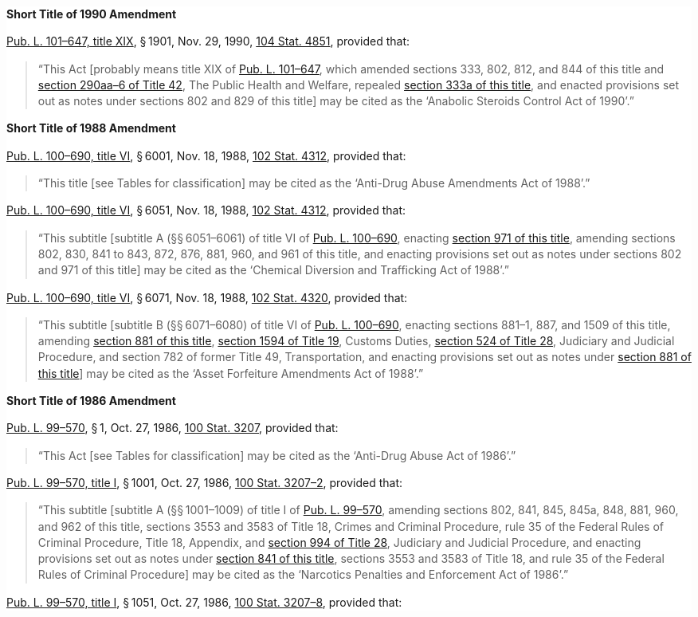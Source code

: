  __Short Title of 1990 Amendment__ 

[Pub. L. 101–647, title XIX][/us/pl/101/647/tXIX], § 1901, Nov. 29, 1990, [104 Stat. 4851][/us/stat/104/4851], provided that: 

> “This Act \[probably means title XIX of [Pub. L. 101–647][/us/pl/101/647], which amended sections 333, 802, 812, and 844 of this title and [section 290aa–6 of Title 42][/us/usc/t42/s290aa–6], The Public Health and Welfare, repealed [section 333a of this title][/us/usc/t21/s333a], and enacted provisions set out as notes under sections 802 and 829 of this title\] may be cited as the ‘Anabolic Steroids Control Act of 1990’.”

 __Short Title of 1988 Amendment__ 

[Pub. L. 100–690, title VI][/us/pl/100/690/tVI], § 6001, Nov. 18, 1988, [102 Stat. 4312][/us/stat/102/4312], provided that: 

> “This title \[see Tables for classification\] may be cited as the ‘Anti-Drug Abuse Amendments Act of 1988’.”

[Pub. L. 100–690, title VI][/us/pl/100/690/tVI], § 6051, Nov. 18, 1988, [102 Stat. 4312][/us/stat/102/4312], provided that: 

> “This subtitle \[subtitle A (§§ 6051–6061) of title VI of [Pub. L. 100–690][/us/pl/100/690], enacting [section 971 of this title][/us/usc/t21/s971], amending sections 802, 830, 841 to 843, 872, 876, 881, 960, and 961 of this title, and enacting provisions set out as notes under sections 802 and 971 of this title\] may be cited as the ‘Chemical Diversion and Trafficking Act of 1988’.”

[Pub. L. 100–690, title VI][/us/pl/100/690/tVI], § 6071, Nov. 18, 1988, [102 Stat. 4320][/us/stat/102/4320], provided that: 

> “This subtitle \[subtitle B (§§ 6071–6080) of title VI of [Pub. L. 100–690][/us/pl/100/690], enacting sections 881–1, 887, and 1509 of this title, amending [section 881 of this title][/us/usc/t21/s881], [section 1594 of Title 19][/us/usc/t19/s1594], Customs Duties, [section 524 of Title 28][/us/usc/t28/s524], Judiciary and Judicial Procedure, and section 782 of former Title 49, Transportation, and enacting provisions set out as notes under [section 881 of this title][/us/usc/t21/s881]\] may be cited as the ‘Asset Forfeiture Amendments Act of 1988’.”

 __Short Title of 1986 Amendment__ 

[Pub. L. 99–570][/us/pl/99/570], § 1, Oct. 27, 1986, [100 Stat. 3207][/us/stat/100/3207], provided that: 

> “This Act \[see Tables for classification\] may be cited as the ‘Anti-Drug Abuse Act of 1986’.”

[Pub. L. 99–570, title I][/us/pl/99/570/tI], § 1001, Oct. 27, 1986, [100 Stat. 3207–2][/us/stat/100/3207-2], provided that: 

> “This subtitle \[subtitle A (§§ 1001–1009) of title I of [Pub. L. 99–570][/us/pl/99/570], amending sections 802, 841, 845, 845a, 848, 881, 960, and 962 of this title, sections 3553 and 3583 of Title 18, Crimes and Criminal Procedure, rule 35 of the Federal Rules of Criminal Procedure, Title 18, Appendix, and [section 994 of Title 28][/us/usc/t28/s994], Judiciary and Judicial Procedure, and enacting provisions set out as notes under [section 841 of this title][/us/usc/t21/s841], sections 3553 and 3583 of Title 18, and rule 35 of the Federal Rules of Criminal Procedure\] may be cited as the ‘Narcotics Penalties and Enforcement Act of 1986’.”

[Pub. L. 99–570, title I][/us/pl/99/570/tI], § 1051, Oct. 27, 1986, [100 Stat. 3207–8][/us/stat/100/3207-8], provided that: 


[/us/pl/91/513/tII]: https://publicdocs.github.io/go/links?ns=uslm&ref=%2Fus%2Fpl%2F91%2F513%2FtII
[/us/stat/84/1242]: https://publicdocs.github.io/go/links?ns=uslm&ref=%2Fus%2Fstat%2F84%2F1242
[/us/pl/91/513]: https://publicdocs.github.io/go/links?ns=uslm&ref=%2Fus%2Fpl%2F91%2F513
[/us/stat/84/1242]: https://publicdocs.github.io/go/links?ns=uslm&ref=%2Fus%2Fstat%2F84%2F1242
[/us/pl/91/513/tII]: https://publicdocs.github.io/go/links?ns=uslm&ref=%2Fus%2Fpl%2F91%2F513%2FtII
[/us/stat/84/1284]: https://publicdocs.github.io/go/links?ns=uslm&ref=%2Fus%2Fstat%2F84%2F1284
[/us/usc/t21/s321]: https://publicdocs.github.io/go/links?ns=uslm&ref=%2Fus%2Fusc%2Ft21%2Fs321
[/us/usc/t21/s825]: https://publicdocs.github.io/go/links?ns=uslm&ref=%2Fus%2Fusc%2Ft21%2Fs825
[/us/usc/t21/s826]: https://publicdocs.github.io/go/links?ns=uslm&ref=%2Fus%2Fusc%2Ft21%2Fs826
[/us/pl/114/145]: https://publicdocs.github.io/go/links?ns=uslm&ref=%2Fus%2Fpl%2F114%2F145
[/us/stat/130/354]: https://publicdocs.github.io/go/links?ns=uslm&ref=%2Fus%2Fstat%2F130%2F354
[/us/pl/113/260]: https://publicdocs.github.io/go/links?ns=uslm&ref=%2Fus%2Fpl%2F113%2F260
[/us/stat/128/2929]: https://publicdocs.github.io/go/links?ns=uslm&ref=%2Fus%2Fstat%2F128%2F2929
[/us/usc/t21/s825]: https://publicdocs.github.io/go/links?ns=uslm&ref=%2Fus%2Fusc%2Ft21%2Fs825
[/us/pl/113/143]: https://publicdocs.github.io/go/links?ns=uslm&ref=%2Fus%2Fpl%2F113%2F143
[/us/stat/128/1750]: https://publicdocs.github.io/go/links?ns=uslm&ref=%2Fus%2Fstat%2F128%2F1750
[/us/usc/t21/s822]: https://publicdocs.github.io/go/links?ns=uslm&ref=%2Fus%2Fusc%2Ft21%2Fs822
[/us/pl/112/144/tXI]: https://publicdocs.github.io/go/links?ns=uslm&ref=%2Fus%2Fpl%2F112%2F144%2FtXI
[/us/stat/126/1130]: https://publicdocs.github.io/go/links?ns=uslm&ref=%2Fus%2Fstat%2F126%2F1130
[/us/pl/112/144]: https://publicdocs.github.io/go/links?ns=uslm&ref=%2Fus%2Fpl%2F112%2F144
[/us/pl/111/273]: https://publicdocs.github.io/go/links?ns=uslm&ref=%2Fus%2Fpl%2F111%2F273
[/us/stat/124/2858]: https://publicdocs.github.io/go/links?ns=uslm&ref=%2Fus%2Fstat%2F124%2F2858
[/us/usc/t21/s822]: https://publicdocs.github.io/go/links?ns=uslm&ref=%2Fus%2Fusc%2Ft21%2Fs822
[/us/usc/t28/s994]: https://publicdocs.github.io/go/links?ns=uslm&ref=%2Fus%2Fusc%2Ft28%2Fs994
[/us/pl/111/268]: https://publicdocs.github.io/go/links?ns=uslm&ref=%2Fus%2Fpl%2F111%2F268
[/us/stat/124/2847]: https://publicdocs.github.io/go/links?ns=uslm&ref=%2Fus%2Fstat%2F124%2F2847
[/us/usc/t21/s830]: https://publicdocs.github.io/go/links?ns=uslm&ref=%2Fus%2Fusc%2Ft21%2Fs830
[/us/pl/111/220]: https://publicdocs.github.io/go/links?ns=uslm&ref=%2Fus%2Fpl%2F111%2F220
[/us/stat/124/2372]: https://publicdocs.github.io/go/links?ns=uslm&ref=%2Fus%2Fstat%2F124%2F2372
[/us/usc/t28/s994]: https://publicdocs.github.io/go/links?ns=uslm&ref=%2Fus%2Fusc%2Ft28%2Fs994
[/us/pl/110/425]: https://publicdocs.github.io/go/links?ns=uslm&ref=%2Fus%2Fpl%2F110%2F425
[/us/stat/122/4820]: https://publicdocs.github.io/go/links?ns=uslm&ref=%2Fus%2Fstat%2F122%2F4820
[/us/usc/t21/s831]: https://publicdocs.github.io/go/links?ns=uslm&ref=%2Fus%2Fusc%2Ft21%2Fs831
[/us/usc/t21/s802]: https://publicdocs.github.io/go/links?ns=uslm&ref=%2Fus%2Fusc%2Ft21%2Fs802
[/us/usc/t28/s994]: https://publicdocs.github.io/go/links?ns=uslm&ref=%2Fus%2Fusc%2Ft28%2Fs994
[/us/pl/110/415]: https://publicdocs.github.io/go/links?ns=uslm&ref=%2Fus%2Fpl%2F110%2F415
[/us/stat/122/4349]: https://publicdocs.github.io/go/links?ns=uslm&ref=%2Fus%2Fstat%2F122%2F4349
[/us/usc/t21/s830]: https://publicdocs.github.io/go/links?ns=uslm&ref=%2Fus%2Fusc%2Ft21%2Fs830
[/us/pl/109/177/tVII]: https://publicdocs.github.io/go/links?ns=uslm&ref=%2Fus%2Fpl%2F109%2F177%2FtVII
[/us/stat/120/256]: https://publicdocs.github.io/go/links?ns=uslm&ref=%2Fus%2Fstat%2F120%2F256
[/us/pl/109/57]: https://publicdocs.github.io/go/links?ns=uslm&ref=%2Fus%2Fpl%2F109%2F57
[/us/stat/119/592]: https://publicdocs.github.io/go/links?ns=uslm&ref=%2Fus%2Fstat%2F119%2F592
[/us/usc/t21/s953]: https://publicdocs.github.io/go/links?ns=uslm&ref=%2Fus%2Fusc%2Ft21%2Fs953
[/us/pl/108/358]: https://publicdocs.github.io/go/links?ns=uslm&ref=%2Fus%2Fpl%2F108%2F358
[/us/stat/118/1661]: https://publicdocs.github.io/go/links?ns=uslm&ref=%2Fus%2Fstat%2F118%2F1661
[/us/usc/t42/s290bb–25f]: https://publicdocs.github.io/go/links?ns=uslm&ref=%2Fus%2Fusc%2Ft42%2Fs290bb%E2%80%9325f
[/us/usc/t21/s802]: https://publicdocs.github.io/go/links?ns=uslm&ref=%2Fus%2Fusc%2Ft21%2Fs802
[/us/usc/t42/s290aa–4]: https://publicdocs.github.io/go/links?ns=uslm&ref=%2Fus%2Fusc%2Ft42%2Fs290aa%E2%80%934
[/us/usc/t28/s994]: https://publicdocs.github.io/go/links?ns=uslm&ref=%2Fus%2Fusc%2Ft28%2Fs994
[/us/usc/t21/s802]: https://publicdocs.github.io/go/links?ns=uslm&ref=%2Fus%2Fusc%2Ft21%2Fs802
[/us/pl/108/21/tVI]: https://publicdocs.github.io/go/links?ns=uslm&ref=%2Fus%2Fpl%2F108%2F21%2FtVI
[/us/stat/117/691]: https://publicdocs.github.io/go/links?ns=uslm&ref=%2Fus%2Fstat%2F117%2F691
[/us/usc/t28/s994]: https://publicdocs.github.io/go/links?ns=uslm&ref=%2Fus%2Fusc%2Ft28%2Fs994
[/us/pl/106/310/dB/tXXXV]: https://publicdocs.github.io/go/links?ns=uslm&ref=%2Fus%2Fpl%2F106%2F310%2FdB%2FtXXXV
[/us/stat/114/1222]: https://publicdocs.github.io/go/links?ns=uslm&ref=%2Fus%2Fstat%2F114%2F1222
[/us/pl/106/310/dB/tXXXVI]: https://publicdocs.github.io/go/links?ns=uslm&ref=%2Fus%2Fpl%2F106%2F310%2FdB%2FtXXXVI
[/us/stat/114/1227]: https://publicdocs.github.io/go/links?ns=uslm&ref=%2Fus%2Fstat%2F114%2F1227
[/us/usc/t21/s864]: https://publicdocs.github.io/go/links?ns=uslm&ref=%2Fus%2Fusc%2Ft21%2Fs864
[/us/usc/t28/s524]: https://publicdocs.github.io/go/links?ns=uslm&ref=%2Fus%2Fusc%2Ft28%2Fs524
[/us/pl/106/172]: https://publicdocs.github.io/go/links?ns=uslm&ref=%2Fus%2Fpl%2F106%2F172
[/us/stat/114/7]: https://publicdocs.github.io/go/links?ns=uslm&ref=%2Fus%2Fstat%2F114%2F7
[/us/usc/t21/s812]: https://publicdocs.github.io/go/links?ns=uslm&ref=%2Fus%2Fusc%2Ft21%2Fs812
[/us/pl/105/277/dC/tVIII]: https://publicdocs.github.io/go/links?ns=uslm&ref=%2Fus%2Fpl%2F105%2F277%2FdC%2FtVIII
[/us/stat/112/2681-693]: https://publicdocs.github.io/go/links?ns=uslm&ref=%2Fus%2Fstat%2F112%2F2681-693
[/us/usc/t21/s1713]: https://publicdocs.github.io/go/links?ns=uslm&ref=%2Fus%2Fusc%2Ft21%2Fs1713
[/us/usc/t22/s2291–5]: https://publicdocs.github.io/go/links?ns=uslm&ref=%2Fus%2Fusc%2Ft22%2Fs2291%E2%80%935
[/us/usc/t21/s956]: https://publicdocs.github.io/go/links?ns=uslm&ref=%2Fus%2Fusc%2Ft21%2Fs956
[/us/usc/t22/s2291]: https://publicdocs.github.io/go/links?ns=uslm&ref=%2Fus%2Fusc%2Ft22%2Fs2291
[/us/pl/105/277/dC/tVIII]: https://publicdocs.github.io/go/links?ns=uslm&ref=%2Fus%2Fpl%2F105%2F277%2FdC%2FtVIII
[/us/stat/112/2681-707]: https://publicdocs.github.io/go/links?ns=uslm&ref=%2Fus%2Fstat%2F112%2F2681-707
[/us/pl/105/357]: https://publicdocs.github.io/go/links?ns=uslm&ref=%2Fus%2Fpl%2F105%2F357
[/us/stat/112/3271]: https://publicdocs.github.io/go/links?ns=uslm&ref=%2Fus%2Fstat%2F112%2F3271
[/us/usc/t21/s956]: https://publicdocs.github.io/go/links?ns=uslm&ref=%2Fus%2Fusc%2Ft21%2Fs956
[/us/usc/t21/s956]: https://publicdocs.github.io/go/links?ns=uslm&ref=%2Fus%2Fusc%2Ft21%2Fs956
[/us/pl/105/277/dE]: https://publicdocs.github.io/go/links?ns=uslm&ref=%2Fus%2Fpl%2F105%2F277%2FdE
[/us/stat/112/2681-759]: https://publicdocs.github.io/go/links?ns=uslm&ref=%2Fus%2Fstat%2F112%2F2681-759
[/us/usc/t42/s13705]: https://publicdocs.github.io/go/links?ns=uslm&ref=%2Fus%2Fusc%2Ft42%2Fs13705
[/us/pl/104/305]: https://publicdocs.github.io/go/links?ns=uslm&ref=%2Fus%2Fpl%2F104%2F305
[/us/stat/110/3807]: https://publicdocs.github.io/go/links?ns=uslm&ref=%2Fus%2Fstat%2F110%2F3807
[/us/usc/t21/s872]: https://publicdocs.github.io/go/links?ns=uslm&ref=%2Fus%2Fusc%2Ft21%2Fs872
[/us/usc/t28/s994]: https://publicdocs.github.io/go/links?ns=uslm&ref=%2Fus%2Fusc%2Ft28%2Fs994
[/us/pl/104/237]: https://publicdocs.github.io/go/links?ns=uslm&ref=%2Fus%2Fpl%2F104%2F237
[/us/stat/110/3099]: https://publicdocs.github.io/go/links?ns=uslm&ref=%2Fus%2Fstat%2F110%2F3099
[/us/usc/t21/s872a]: https://publicdocs.github.io/go/links?ns=uslm&ref=%2Fus%2Fusc%2Ft21%2Fs872a
[/us/usc/t19/s1607]: https://publicdocs.github.io/go/links?ns=uslm&ref=%2Fus%2Fusc%2Ft19%2Fs1607
[/us/usc/t28/s994]: https://publicdocs.github.io/go/links?ns=uslm&ref=%2Fus%2Fusc%2Ft28%2Fs994
[/us/usc/t42/s290aa–4]: https://publicdocs.github.io/go/links?ns=uslm&ref=%2Fus%2Fusc%2Ft42%2Fs290aa%E2%80%934
[/us/pl/103/322/tXVIII]: https://publicdocs.github.io/go/links?ns=uslm&ref=%2Fus%2Fpl%2F103%2F322%2FtXVIII
[/us/stat/108/2046]: https://publicdocs.github.io/go/links?ns=uslm&ref=%2Fus%2Fstat%2F108%2F2046
[/us/usc/t21/s849]: https://publicdocs.github.io/go/links?ns=uslm&ref=%2Fus%2Fusc%2Ft21%2Fs849
[/us/usc/t21/s841]: https://publicdocs.github.io/go/links?ns=uslm&ref=%2Fus%2Fusc%2Ft21%2Fs841
[/us/usc/t28/s994]: https://publicdocs.github.io/go/links?ns=uslm&ref=%2Fus%2Fusc%2Ft28%2Fs994
[/us/pl/103/200]: https://publicdocs.github.io/go/links?ns=uslm&ref=%2Fus%2Fpl%2F103%2F200
[/us/stat/107/2333]: https://publicdocs.github.io/go/links?ns=uslm&ref=%2Fus%2Fstat%2F107%2F2333
[/us/usc/t21/s814]: https://publicdocs.github.io/go/links?ns=uslm&ref=%2Fus%2Fusc%2Ft21%2Fs814
[/us/usc/t21/s802]: https://publicdocs.github.io/go/links?ns=uslm&ref=%2Fus%2Fusc%2Ft21%2Fs802
[/us/pl/101/647/tXIX]: https://publicdocs.github.io/go/links?ns=uslm&ref=%2Fus%2Fpl%2F101%2F647%2FtXIX
[/us/stat/104/4851]: https://publicdocs.github.io/go/links?ns=uslm&ref=%2Fus%2Fstat%2F104%2F4851
[/us/pl/101/647]: https://publicdocs.github.io/go/links?ns=uslm&ref=%2Fus%2Fpl%2F101%2F647
[/us/usc/t42/s290aa–6]: https://publicdocs.github.io/go/links?ns=uslm&ref=%2Fus%2Fusc%2Ft42%2Fs290aa%E2%80%936
[/us/usc/t21/s333a]: https://publicdocs.github.io/go/links?ns=uslm&ref=%2Fus%2Fusc%2Ft21%2Fs333a
[/us/pl/100/690/tVI]: https://publicdocs.github.io/go/links?ns=uslm&ref=%2Fus%2Fpl%2F100%2F690%2FtVI
[/us/stat/102/4312]: https://publicdocs.github.io/go/links?ns=uslm&ref=%2Fus%2Fstat%2F102%2F4312
[/us/pl/100/690/tVI]: https://publicdocs.github.io/go/links?ns=uslm&ref=%2Fus%2Fpl%2F100%2F690%2FtVI
[/us/stat/102/4312]: https://publicdocs.github.io/go/links?ns=uslm&ref=%2Fus%2Fstat%2F102%2F4312
[/us/pl/100/690]: https://publicdocs.github.io/go/links?ns=uslm&ref=%2Fus%2Fpl%2F100%2F690
[/us/usc/t21/s971]: https://publicdocs.github.io/go/links?ns=uslm&ref=%2Fus%2Fusc%2Ft21%2Fs971
[/us/pl/100/690/tVI]: https://publicdocs.github.io/go/links?ns=uslm&ref=%2Fus%2Fpl%2F100%2F690%2FtVI
[/us/stat/102/4320]: https://publicdocs.github.io/go/links?ns=uslm&ref=%2Fus%2Fstat%2F102%2F4320
[/us/pl/100/690]: https://publicdocs.github.io/go/links?ns=uslm&ref=%2Fus%2Fpl%2F100%2F690
[/us/usc/t21/s881]: https://publicdocs.github.io/go/links?ns=uslm&ref=%2Fus%2Fusc%2Ft21%2Fs881
[/us/usc/t19/s1594]: https://publicdocs.github.io/go/links?ns=uslm&ref=%2Fus%2Fusc%2Ft19%2Fs1594
[/us/usc/t28/s524]: https://publicdocs.github.io/go/links?ns=uslm&ref=%2Fus%2Fusc%2Ft28%2Fs524
[/us/usc/t21/s881]: https://publicdocs.github.io/go/links?ns=uslm&ref=%2Fus%2Fusc%2Ft21%2Fs881
[/us/pl/99/570]: https://publicdocs.github.io/go/links?ns=uslm&ref=%2Fus%2Fpl%2F99%2F570
[/us/stat/100/3207]: https://publicdocs.github.io/go/links?ns=uslm&ref=%2Fus%2Fstat%2F100%2F3207
[/us/pl/99/570/tI]: https://publicdocs.github.io/go/links?ns=uslm&ref=%2Fus%2Fpl%2F99%2F570%2FtI
[/us/stat/100/3207-2]: https://publicdocs.github.io/go/links?ns=uslm&ref=%2Fus%2Fstat%2F100%2F3207-2
[/us/pl/99/570]: https://publicdocs.github.io/go/links?ns=uslm&ref=%2Fus%2Fpl%2F99%2F570
[/us/usc/t28/s994]: https://publicdocs.github.io/go/links?ns=uslm&ref=%2Fus%2Fusc%2Ft28%2Fs994
[/us/usc/t21/s841]: https://publicdocs.github.io/go/links?ns=uslm&ref=%2Fus%2Fusc%2Ft21%2Fs841
[/us/pl/99/570/tI]: https://publicdocs.github.io/go/links?ns=uslm&ref=%2Fus%2Fpl%2F99%2F570%2FtI
[/us/stat/100/3207-8]: https://publicdocs.github.io/go/links?ns=uslm&ref=%2Fus%2Fstat%2F100%2F3207-8
[/us/pl/99/570]: https://publicdocs.github.io/go/links?ns=uslm&ref=%2Fus%2Fpl%2F99%2F570
[/us/usc/t21/s844]: https://publicdocs.github.io/go/links?ns=uslm&ref=%2Fus%2Fusc%2Ft21%2Fs844
[/us/pl/99/570/tI]: https://publicdocs.github.io/go/links?ns=uslm&ref=%2Fus%2Fpl%2F99%2F570%2FtI
[/us/stat/100/3207-10]: https://publicdocs.github.io/go/links?ns=uslm&ref=%2Fus%2Fstat%2F100%2F3207-10
[/us/pl/99/570]: https://publicdocs.github.io/go/links?ns=uslm&ref=%2Fus%2Fpl%2F99%2F570
[/us/usc/t21/s845b]: https://publicdocs.github.io/go/links?ns=uslm&ref=%2Fus%2Fusc%2Ft21%2Fs845b
[/us/pl/99/570/tI]: https://publicdocs.github.io/go/links?ns=uslm&ref=%2Fus%2Fpl%2F99%2F570%2FtI
[/us/stat/100/3207-13]: https://publicdocs.github.io/go/links?ns=uslm&ref=%2Fus%2Fstat%2F100%2F3207-13
[/us/pl/99/570]: https://publicdocs.github.io/go/links?ns=uslm&ref=%2Fus%2Fpl%2F99%2F570
[/us/usc/t21/s813]: https://publicdocs.github.io/go/links?ns=uslm&ref=%2Fus%2Fusc%2Ft21%2Fs813
[/us/usc/t21/s802]: https://publicdocs.github.io/go/links?ns=uslm&ref=%2Fus%2Fusc%2Ft21%2Fs802
[/us/pl/99/570/tI]: https://publicdocs.github.io/go/links?ns=uslm&ref=%2Fus%2Fpl%2F99%2F570%2FtI
[/us/stat/100/3207-14]: https://publicdocs.github.io/go/links?ns=uslm&ref=%2Fus%2Fstat%2F100%2F3207-14
[/us/pl/99/570]: https://publicdocs.github.io/go/links?ns=uslm&ref=%2Fus%2Fpl%2F99%2F570
[/us/usc/t21/s848]: https://publicdocs.github.io/go/links?ns=uslm&ref=%2Fus%2Fusc%2Ft21%2Fs848
[/us/pl/99/570/tI]: https://publicdocs.github.io/go/links?ns=uslm&ref=%2Fus%2Fpl%2F99%2F570%2FtI
[/us/stat/100/3207-15]: https://publicdocs.github.io/go/links?ns=uslm&ref=%2Fus%2Fstat%2F100%2F3207-15
[/us/pl/99/570]: https://publicdocs.github.io/go/links?ns=uslm&ref=%2Fus%2Fpl%2F99%2F570
[/us/usc/t21/s960]: https://publicdocs.github.io/go/links?ns=uslm&ref=%2Fus%2Fusc%2Ft21%2Fs960
[/us/pl/99/570/tI]: https://publicdocs.github.io/go/links?ns=uslm&ref=%2Fus%2Fpl%2F99%2F570%2FtI
[/us/stat/100/3207-51]: https://publicdocs.github.io/go/links?ns=uslm&ref=%2Fus%2Fstat%2F100%2F3207-51
[/us/pl/99/570]: https://publicdocs.github.io/go/links?ns=uslm&ref=%2Fus%2Fpl%2F99%2F570
[/us/usc/t21/s857]: https://publicdocs.github.io/go/links?ns=uslm&ref=%2Fus%2Fusc%2Ft21%2Fs857
[/us/usc/t21/s857]: https://publicdocs.github.io/go/links?ns=uslm&ref=%2Fus%2Fusc%2Ft21%2Fs857
[/us/pl/101/647/tXXIV]: https://publicdocs.github.io/go/links?ns=uslm&ref=%2Fus%2Fpl%2F101%2F647%2FtXXIV
[/us/stat/104/4859]: https://publicdocs.github.io/go/links?ns=uslm&ref=%2Fus%2Fstat%2F104%2F4859
[/us/pl/99/570/tI]: https://publicdocs.github.io/go/links?ns=uslm&ref=%2Fus%2Fpl%2F99%2F570%2FtI
[/us/stat/100/3207-59]: https://publicdocs.github.io/go/links?ns=uslm&ref=%2Fus%2Fstat%2F100%2F3207-59
[/us/pl/99/570]: https://publicdocs.github.io/go/links?ns=uslm&ref=%2Fus%2Fpl%2F99%2F570
[/us/usc/t21/s881]: https://publicdocs.github.io/go/links?ns=uslm&ref=%2Fus%2Fusc%2Ft21%2Fs881
[/us/pl/98/473/tII]: https://publicdocs.github.io/go/links?ns=uslm&ref=%2Fus%2Fpl%2F98%2F473%2FtII
[/us/stat/98/2068]: https://publicdocs.github.io/go/links?ns=uslm&ref=%2Fus%2Fstat%2F98%2F2068
[/us/pl/98/473]: https://publicdocs.github.io/go/links?ns=uslm&ref=%2Fus%2Fpl%2F98%2F473
[/us/usc/t21/s845a]: https://publicdocs.github.io/go/links?ns=uslm&ref=%2Fus%2Fusc%2Ft21%2Fs845a
[/us/pl/98/473/tII]: https://publicdocs.github.io/go/links?ns=uslm&ref=%2Fus%2Fpl%2F98%2F473%2FtII
[/us/stat/98/2070]: https://publicdocs.github.io/go/links?ns=uslm&ref=%2Fus%2Fstat%2F98%2F2070
[/us/pl/98/473]: https://publicdocs.github.io/go/links?ns=uslm&ref=%2Fus%2Fpl%2F98%2F473
[/us/pl/95/633]: https://publicdocs.github.io/go/links?ns=uslm&ref=%2Fus%2Fpl%2F95%2F633
[/us/stat/92/3768]: https://publicdocs.github.io/go/links?ns=uslm&ref=%2Fus%2Fstat%2F92%2F3768
[/us/usc/t42/s242a]: https://publicdocs.github.io/go/links?ns=uslm&ref=%2Fus%2Fusc%2Ft42%2Fs242a
[/us/usc/t21/s830]: https://publicdocs.github.io/go/links?ns=uslm&ref=%2Fus%2Fusc%2Ft21%2Fs830
[/us/pl/93/281]: https://publicdocs.github.io/go/links?ns=uslm&ref=%2Fus%2Fpl%2F93%2F281
[/us/stat/88/124]: https://publicdocs.github.io/go/links?ns=uslm&ref=%2Fus%2Fstat%2F88%2F124
[/us/pl/91/513]: https://publicdocs.github.io/go/links?ns=uslm&ref=%2Fus%2Fpl%2F91%2F513
[/us/stat/84/1236]: https://publicdocs.github.io/go/links?ns=uslm&ref=%2Fus%2Fstat%2F84%2F1236
[/us/usc/t28/s2901]: https://publicdocs.github.io/go/links?ns=uslm&ref=%2Fus%2Fusc%2Ft28%2Fs2901
[/us/usc/t49/s787]: https://publicdocs.github.io/go/links?ns=uslm&ref=%2Fus%2Fusc%2Ft49%2Fs787
[/us/usc/t48/s1421m]: https://publicdocs.github.io/go/links?ns=uslm&ref=%2Fus%2Fusc%2Ft48%2Fs1421m
[/us/pl/91/513/tII]: https://publicdocs.github.io/go/links?ns=uslm&ref=%2Fus%2Fpl%2F91%2F513%2FtII
[/us/stat/84/1242]: https://publicdocs.github.io/go/links?ns=uslm&ref=%2Fus%2Fstat%2F84%2F1242
[/us/usc/t21/s360a]: https://publicdocs.github.io/go/links?ns=uslm&ref=%2Fus%2Fusc%2Ft21%2Fs360a
[/us/usc/t42/s242]: https://publicdocs.github.io/go/links?ns=uslm&ref=%2Fus%2Fusc%2Ft42%2Fs242